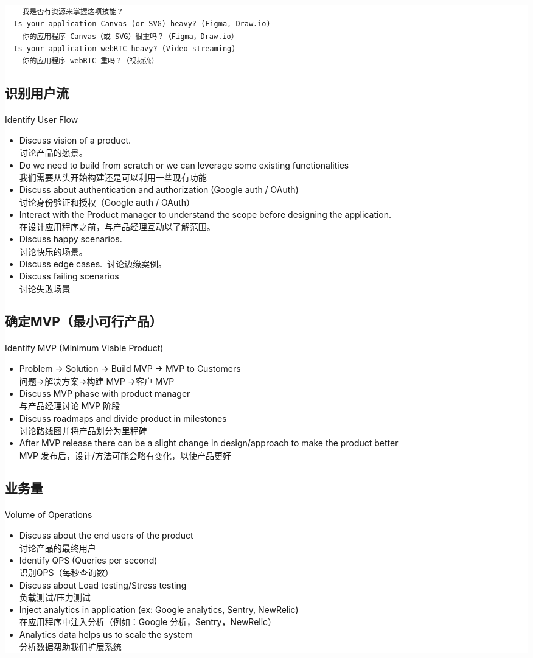         我是否有资源来掌握这项技能？
    - Is your application Canvas (or SVG) heavy? (Figma, Draw.io)  
        你的应用程序 Canvas（或 SVG）很重吗？（Figma，Draw.io）
    - Is your application webRTC heavy? (Video streaming)  
        你的应用程序 webRTC 重吗？（视频流）

  

## 识别用户流
Identify User Flow  

- Discuss vision of a product.  
    讨论产品的愿景。
- Do we need to build from scratch or we can leverage some existing functionalities  
    我们需要从头开始构建还是可以利用一些现有功能
- Discuss about authentication and authorization (Google auth / OAuth)  
    讨论身份验证和授权（Google auth / OAuth）
- Interact with the Product manager to understand the scope before designing the application.  
    在设计应用程序之前，与产品经理互动以了解范围。
- Discuss happy scenarios.  
    讨论快乐的场景。
- Discuss edge cases.  讨论边缘案例。
- Discuss failing scenarios  
    讨论失败场景

  
## 确定MVP（最小可行产品）
Identify MVP (Minimum Viable Product)  

- Problem -> Solution -> Build MVP -> MVP to Customers  
    问题->解决方案->构建 MVP ->客户 MVP
- Discuss MVP phase with product manager  
    与产品经理讨论 MVP 阶段
- Discuss roadmaps and divide product in milestones  
    讨论路线图并将产品划分为里程碑
- After MVP release there can be a slight change in design/approach to make the product better  
    MVP 发布后，设计/方法可能会略有变化，以使产品更好

  

## 业务量
Volume of Operations  

- Discuss about the end users of the product  
    讨论产品的最终用户
- Identify QPS (Queries per second)  
    识别QPS（每秒查询数）
- Discuss about Load testing/Stress testing  
    负载测试/压力测试
- Inject analytics in application (ex: Google analytics, Sentry, NewRelic)  
    在应用程序中注入分析（例如：Google 分析，Sentry，NewRelic）
- Analytics data helps us to scale the system  
    分析数据帮助我们扩展系统
